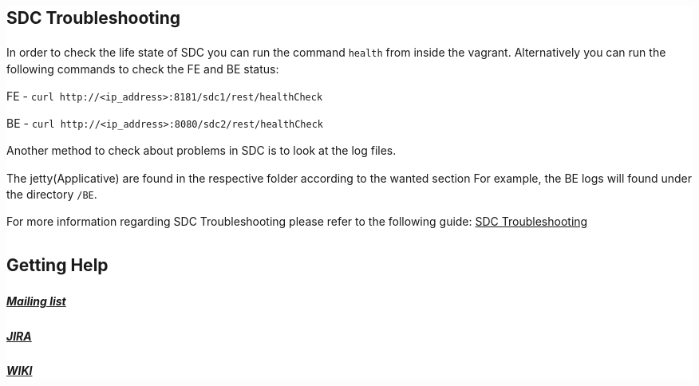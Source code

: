 ## SDC Troubleshooting

In order to check the life state of SDC you can run the command `health` from inside the vagrant.
Alternatively you can run the following commands to check the FE and BE status:

FE - `curl http://<ip_address>:8181/sdc1/rest/healthCheck`

BE - `curl http://<ip_address>:8080/sdc2/rest/healthCheck`

Another method to check about problems in SDC is to look at the log files.

The jetty(Applicative) are found in the respective folder according to the wanted section
For example, the BE logs will found under the directory `/BE`.

For more information regarding SDC Troubleshooting please refer to the following guide: [SDC Troubleshooting](https://wiki.onap.org/display/DW/SDC+Troubleshooting)

## Getting Help

#####  [Mailing list](mailto:onap-sdc@lists.onap.org)

##### [JIRA](http://jira.onap.org)

##### [WIKI](https://wiki.onap.org/display/DW/Service+Design+and+Creation+%28SDC%29+Portal)
